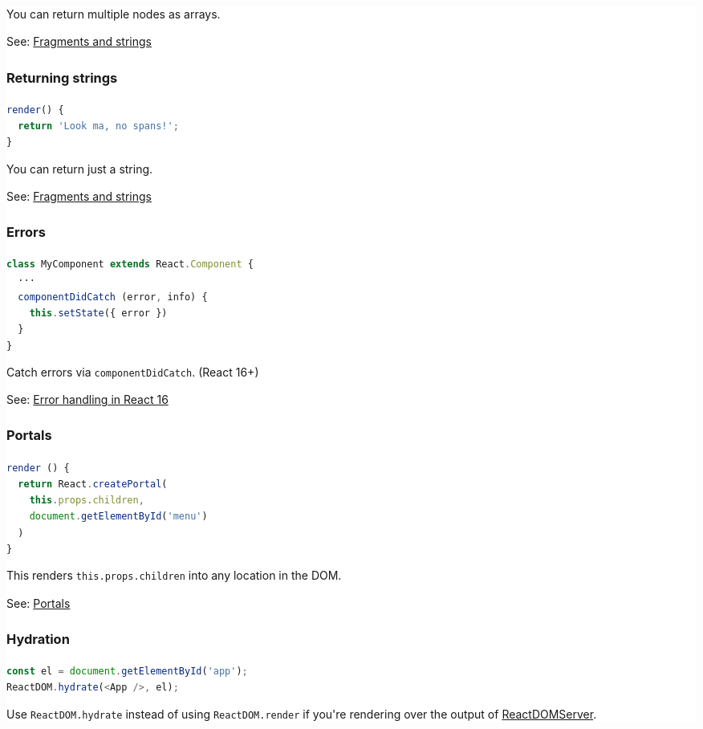 You can return multiple nodes as arrays.

See: [Fragments and strings](https://reactjs.org/blog/2017/09/26/react-v16.0.html#new-render-return-types-fragments-and-strings)

### Returning strings

```js
render() {
  return 'Look ma, no spans!';
}
```

You can return just a string.

See: [Fragments and strings](https://reactjs.org/blog/2017/09/26/react-v16.0.html#new-render-return-types-fragments-and-strings)

### Errors

```js
class MyComponent extends React.Component {
  ···
  componentDidCatch (error, info) {
    this.setState({ error })
  }
}
```

Catch errors via `componentDidCatch`. (React 16+)

See: [Error handling in React 16](https://reactjs.org/blog/2017/07/26/error-handling-in-react-16.html)

### Portals

```js
render () {
  return React.createPortal(
    this.props.children,
    document.getElementById('menu')
  )
}
```

This renders `this.props.children` into any location in the DOM.

See: [Portals](https://reactjs.org/docs/portals.html)

### Hydration

```js
const el = document.getElementById('app');
ReactDOM.hydrate(<App />, el);
```

Use `ReactDOM.hydrate` instead of using `ReactDOM.render` if you're rendering over the output of [ReactDOMServer](https://reactjs.org/docs/react-dom-server.html).

